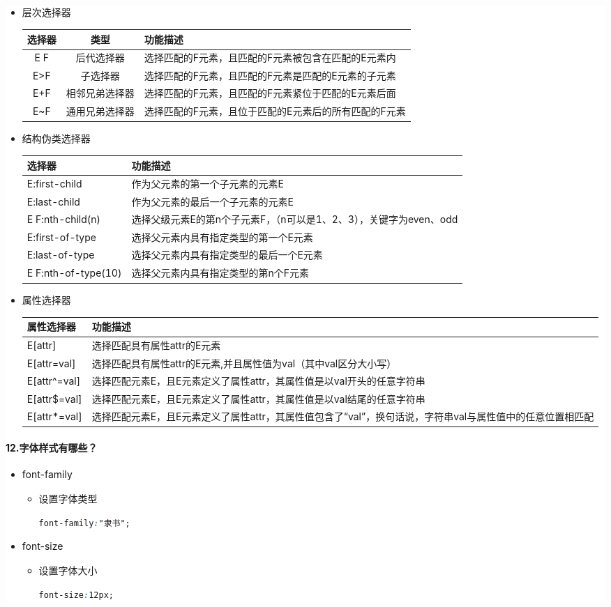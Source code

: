 - 层次选择器

  | 选择器 |      类型      | 功能描述                                              |
  | :----: | :------------: | ----------------------------------------------------- |
  |  E  F  |   后代选择器   | 选择匹配的F元素，且匹配的F元素被包含在匹配的E元素内   |
  |  E>F   |    子选择器    | 选择匹配的F元素，且匹配的F元素是匹配的E元素的子元素   |
  |  E+F   | 相邻兄弟选择器 | 选择匹配的F元素，且匹配的F元素紧位于匹配的E元素后面   |
  |  E~F   | 通用兄弟选择器 | 选择匹配的F元素，且位于匹配的E元素后的所有匹配的F元素 |

- 结构伪类选择器

  | 选择器              | 功能描述                                                     |
  | :------------------ | :----------------------------------------------------------- |
  | E:first-child       | 作为父元素的第一个子元素的元素E                              |
  | E:last-child        | 作为父元素的最后一个子元素的元素E                            |
  | E F:nth-child(n)    | 选择父级元素E的第n个子元素F，（n可以是1、2、3），关键字为even、odd |
  | E:first-of-type     | 选择父元素内具有指定类型的第一个E元素                        |
  | E:last-of-type      | 选择父元素内具有指定类型的最后一个E元素                      |
  | E F:nth-of-type(10) | 选择父元素内具有指定类型的第n个F元素                         |

- 属性选择器

  | 属性选择器   | 功能描述                                                     |
  | ------------ | ------------------------------------------------------------ |
  | E[attr]      | 选择匹配具有属性attr的E元素                                  |
  | E[attr=val]  | 选择匹配具有属性attr的E元素,并且属性值为val（其中val区分大小写） |
  | E[attr^=val] | 选择匹配元素E，且E元素定义了属性attr，其属性值是以val开头的任意字符串 |
  | E[attr$=val] | 选择匹配元素E，且E元素定义了属性attr，其属性值是以val结尾的任意字符串 |
  | E[attr*=val] | 选择匹配元素E，且E元素定义了属性attr，其属性值包含了“val”，换句话说，字符串val与属性值中的任意位置相匹配 |

#### 12.字体样式有哪些？

- font-family

  - 设置字体类型

    ```css
    font-family:"隶书";
    ```

- font-size

  - 设置字体大小

    ```css
    font-size:12px;
    ```
